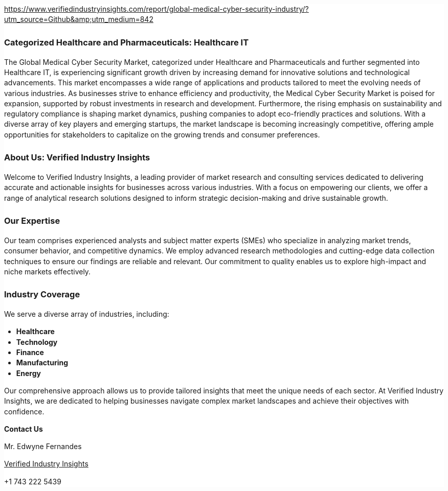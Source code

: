 </strong><a href="https://www.verifiedindustryinsights.com/report/global-medical-cyber-security-industry/?utm_source=Github&amp;utm_medium=842">https://www.verifiedindustryinsights.com/report/global-medical-cyber-security-industry/?utm_source=Github&amp;utm_medium=842</a>&nbsp;</p><h3>Categorized Healthcare and Pharmaceuticals: Healthcare IT </h3><p>The Global Medical Cyber Security Market, categorized under Healthcare and Pharmaceuticals and further segmented into Healthcare IT, is experiencing significant growth driven by increasing demand for innovative solutions and technological advancements. This market encompasses a wide range of applications and products tailored to meet the evolving needs of various industries. As businesses strive to enhance efficiency and productivity, the Medical Cyber Security Market is poised for expansion, supported by robust investments in research and development. Furthermore, the rising emphasis on sustainability and regulatory compliance is shaping market dynamics, pushing companies to adopt eco-friendly practices and solutions. With a diverse array of key players and emerging startups, the market landscape is becoming increasingly competitive, offering ample opportunities for stakeholders to capitalize on the growing trends and consumer preferences.</p><h3>About Us: Verified Industry Insights</h3><p>Welcome to Verified Industry Insights, a leading provider of market research and consulting services dedicated to delivering accurate and actionable insights for businesses across various industries. With a focus on empowering our clients, we offer a range of analytical research solutions designed to inform strategic decision-making and drive sustainable growth.</p><h3>Our Expertise</h3><p>Our team comprises experienced analysts and subject matter experts (SMEs) who specialize in analyzing market trends, consumer behavior, and competitive dynamics. We employ advanced research methodologies and cutting-edge data collection techniques to ensure our findings are reliable and relevant. Our commitment to quality enables us to explore high-impact and niche markets effectively.</p><h3>Industry Coverage</h3><p>We serve a diverse array of industries, including:</p><ul><li><strong>Healthcare</strong></li><li><strong>Technology</strong></li><li><strong>Finance</strong></li><li><strong>Manufacturing</strong></li><li><strong>Energy</strong></li></ul><p>Our comprehensive approach allows us to provide tailored insights that meet the unique needs of each sector. At Verified Industry Insights, we are dedicated to helping businesses navigate complex market landscapes and achieve their objectives with confidence.</p><p><strong>Contact Us</strong></p><p>Mr. Edwyne Fernandes</p><p><a href="https://www.verifiedindustryinsights.com/">Verified Industry Insights</a></p><p>+1 743 222 5439</p>

